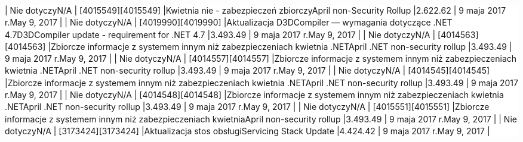 | <span data-ttu-id="4a5aa-411">Nie dotyczy</span><span class="sxs-lookup"><span data-stu-id="4a5aa-411">N/A</span></span> | <span data-ttu-id="4a5aa-412">[4015549]</span><span class="sxs-lookup"><span data-stu-id="4a5aa-412">[4015549]</span></span> |<span data-ttu-id="4a5aa-413">Kwietnia nie - zabezpieczeń zbiorczy</span><span class="sxs-lookup"><span data-stu-id="4a5aa-413">April non-Security Rollup</span></span> |<span data-ttu-id="4a5aa-414">2.62</span><span class="sxs-lookup"><span data-stu-id="4a5aa-414">2.62</span></span> | <span data-ttu-id="4a5aa-415">9 maja 2017 r.</span><span class="sxs-lookup"><span data-stu-id="4a5aa-415">May 9, 2017</span></span> |
| <span data-ttu-id="4a5aa-416">Nie dotyczy</span><span class="sxs-lookup"><span data-stu-id="4a5aa-416">N/A</span></span> | <span data-ttu-id="4a5aa-417">[4019990]</span><span class="sxs-lookup"><span data-stu-id="4a5aa-417">[4019990]</span></span> |<span data-ttu-id="4a5aa-418">Aktualizacja D3DCompiler — wymagania dotyczące .NET 4.7</span><span class="sxs-lookup"><span data-stu-id="4a5aa-418">D3DCompiler update - requirement for .NET 4.7</span></span> |<span data-ttu-id="4a5aa-419">3.49</span><span class="sxs-lookup"><span data-stu-id="4a5aa-419">3.49</span></span> | <span data-ttu-id="4a5aa-420">9 maja 2017 r.</span><span class="sxs-lookup"><span data-stu-id="4a5aa-420">May 9, 2017</span></span> |
| <span data-ttu-id="4a5aa-421">Nie dotyczy</span><span class="sxs-lookup"><span data-stu-id="4a5aa-421">N/A</span></span> | <span data-ttu-id="4a5aa-422">[4014563]</span><span class="sxs-lookup"><span data-stu-id="4a5aa-422">[4014563]</span></span> |<span data-ttu-id="4a5aa-423">Zbiorcze informacje z systemem innym niż zabezpieczeniach kwietnia .NET</span><span class="sxs-lookup"><span data-stu-id="4a5aa-423">April .NET non-security rollup</span></span> |<span data-ttu-id="4a5aa-424">3.49</span><span class="sxs-lookup"><span data-stu-id="4a5aa-424">3.49</span></span> | <span data-ttu-id="4a5aa-425">9 maja 2017 r.</span><span class="sxs-lookup"><span data-stu-id="4a5aa-425">May 9, 2017</span></span> |
| <span data-ttu-id="4a5aa-426">Nie dotyczy</span><span class="sxs-lookup"><span data-stu-id="4a5aa-426">N/A</span></span> | <span data-ttu-id="4a5aa-427">[4014557]</span><span class="sxs-lookup"><span data-stu-id="4a5aa-427">[4014557]</span></span> |<span data-ttu-id="4a5aa-428">Zbiorcze informacje z systemem innym niż zabezpieczeniach kwietnia .NET</span><span class="sxs-lookup"><span data-stu-id="4a5aa-428">April .NET non-security rollup</span></span> |<span data-ttu-id="4a5aa-429">3.49</span><span class="sxs-lookup"><span data-stu-id="4a5aa-429">3.49</span></span> | <span data-ttu-id="4a5aa-430">9 maja 2017 r.</span><span class="sxs-lookup"><span data-stu-id="4a5aa-430">May 9, 2017</span></span> |
| <span data-ttu-id="4a5aa-431">Nie dotyczy</span><span class="sxs-lookup"><span data-stu-id="4a5aa-431">N/A</span></span> | <span data-ttu-id="4a5aa-432">[4014545]</span><span class="sxs-lookup"><span data-stu-id="4a5aa-432">[4014545]</span></span> |<span data-ttu-id="4a5aa-433">Zbiorcze informacje z systemem innym niż zabezpieczeniach kwietnia .NET</span><span class="sxs-lookup"><span data-stu-id="4a5aa-433">April .NET non-security rollup</span></span> |<span data-ttu-id="4a5aa-434">3.49</span><span class="sxs-lookup"><span data-stu-id="4a5aa-434">3.49</span></span> | <span data-ttu-id="4a5aa-435">9 maja 2017 r.</span><span class="sxs-lookup"><span data-stu-id="4a5aa-435">May 9, 2017</span></span> |
| <span data-ttu-id="4a5aa-436">Nie dotyczy</span><span class="sxs-lookup"><span data-stu-id="4a5aa-436">N/A</span></span> | <span data-ttu-id="4a5aa-437">[4014548]</span><span class="sxs-lookup"><span data-stu-id="4a5aa-437">[4014548]</span></span> |<span data-ttu-id="4a5aa-438">Zbiorcze informacje z systemem innym niż zabezpieczeniach kwietnia .NET</span><span class="sxs-lookup"><span data-stu-id="4a5aa-438">April .NET non-security rollup</span></span> |<span data-ttu-id="4a5aa-439">3.49</span><span class="sxs-lookup"><span data-stu-id="4a5aa-439">3.49</span></span> | <span data-ttu-id="4a5aa-440">9 maja 2017 r.</span><span class="sxs-lookup"><span data-stu-id="4a5aa-440">May 9, 2017</span></span> |
| <span data-ttu-id="4a5aa-441">Nie dotyczy</span><span class="sxs-lookup"><span data-stu-id="4a5aa-441">N/A</span></span> | <span data-ttu-id="4a5aa-442">[4015551]</span><span class="sxs-lookup"><span data-stu-id="4a5aa-442">[4015551]</span></span> |<span data-ttu-id="4a5aa-443">Zbiorcze informacje z systemem innym niż zabezpieczeniach kwietnia</span><span class="sxs-lookup"><span data-stu-id="4a5aa-443">April non-security rollup</span></span> |<span data-ttu-id="4a5aa-444">3.49</span><span class="sxs-lookup"><span data-stu-id="4a5aa-444">3.49</span></span> | <span data-ttu-id="4a5aa-445">9 maja 2017 r.</span><span class="sxs-lookup"><span data-stu-id="4a5aa-445">May 9, 2017</span></span> |
| <span data-ttu-id="4a5aa-446">Nie dotyczy</span><span class="sxs-lookup"><span data-stu-id="4a5aa-446">N/A</span></span> | <span data-ttu-id="4a5aa-447">[3173424]</span><span class="sxs-lookup"><span data-stu-id="4a5aa-447">[3173424]</span></span> |<span data-ttu-id="4a5aa-448">Aktualizacja stos obsługi</span><span class="sxs-lookup"><span data-stu-id="4a5aa-448">Servicing Stack Update</span></span>  |<span data-ttu-id="4a5aa-449">4.42</span><span class="sxs-lookup"><span data-stu-id="4a5aa-449">4.42</span></span> | <span data-ttu-id="4a5aa-450">9 maja 2017 r.</span><span class="sxs-lookup"><span data-stu-id="4a5aa-450">May 9, 2017</span></span> |